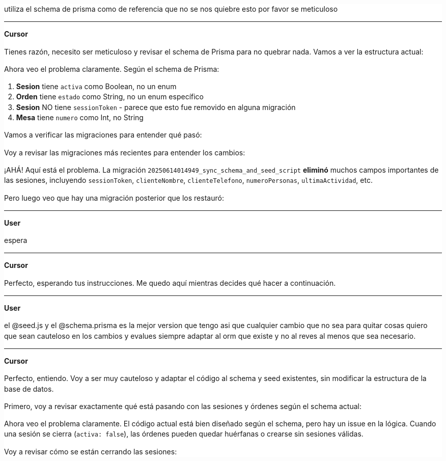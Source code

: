 utiliza el schema de prisma como de referencia que no se nos quiebre esto por favor se meticuloso

---

**Cursor**

Tienes razón, necesito ser meticuloso y revisar el schema de Prisma para no quebrar nada. Vamos a ver la estructura actual:

Ahora veo el problema claramente. Según el schema de Prisma:

1. **Sesion** tiene `activa` como Boolean, no un enum
2. **Orden** tiene `estado` como String, no un enum específico 
3. **Sesion** NO tiene `sessionToken` - parece que esto fue removido en alguna migración
4. **Mesa** tiene `numero` como Int, no String

Vamos a verificar las migraciones para entender qué pasó:

Voy a revisar las migraciones más recientes para entender los cambios:

¡AHÁ! Aquí está el problema. La migración `20250614014949_sync_schema_and_seed_script` **eliminó** muchos campos importantes de las sesiones, incluyendo `sessionToken`, `clienteNombre`, `clienteTelefono`, `numeroPersonas`, `ultimaActividad`, etc.

Pero luego veo que hay una migración posterior que los restauró:

---

**User**

espera

---

**Cursor**

Perfecto, esperando tus instrucciones. Me quedo aquí mientras decides qué hacer a continuación.

---

**User**

el @seed.js y el @schema.prisma  es la mejor version que tengo asi que cualquier cambio que no sea para quitar cosas quiero que sean cauteloso en los cambios y evalues siempre adaptar al orm que existe y no al reves al menos que sea necesario.

---

**Cursor**

Perfecto, entiendo. Voy a ser muy cauteloso y adaptar el código al schema y seed existentes, sin modificar la estructura de la base de datos. 

Primero, voy a revisar exactamente qué está pasando con las sesiones y órdenes según el schema actual:

Ahora veo el problema claramente. El código actual está bien diseñado según el schema, pero hay un issue en la lógica. Cuando una sesión se cierra (`activa: false`), las órdenes pueden quedar huérfanas o crearse sin sesiones válidas.

Voy a revisar cómo se están cerrando las sesiones:
